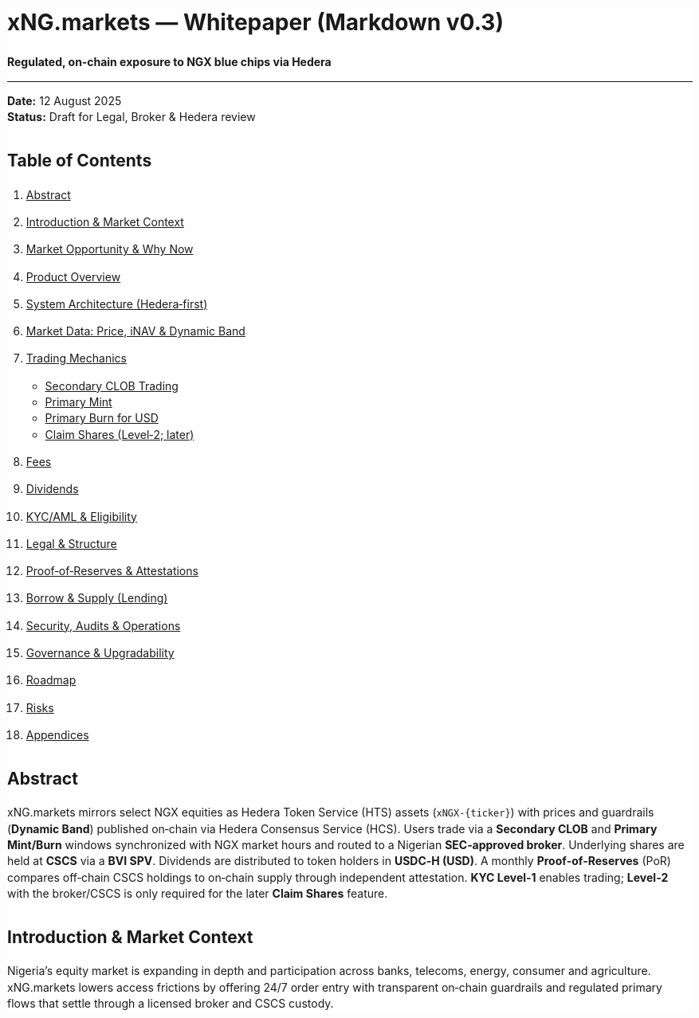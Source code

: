 # xNG.markets — Whitepaper (Markdown v0.3)

**Regulated, on‑chain exposure to NGX blue chips via Hedera**  

---

**Date:** 12 August 2025  
**Status:** Draft for Legal, Broker & Hedera review  

## Table of Contents

1. [Abstract](#abstract)
2. [Introduction & Market Context](#introduction--market-context)
3. [Market Opportunity & Why Now](#market-opportunity--why-now)
4. [Product Overview](#product-overview)
5. [System Architecture (Hedera‑first)](#system-architecture-hedera-first)
6. [Market Data: Price, iNAV & Dynamic Band](#market-data-price-inav--dynamic-band)
7. [Trading Mechanics](#trading-mechanics)

   * [Secondary CLOB Trading](#secondary-clob-trading)
   * [Primary Mint](#primary-mint)
   * [Primary Burn for USD](#primary-burn-for-usd)
   * [Claim Shares (Level‑2; later)](#claim-shares-level2-later)
8. [Fees](#fees)
9. [Dividends](#dividends)
10. [KYC/AML & Eligibility](#kycaml--eligibility)
11. [Legal & Structure](#legal--structure)
12. [Proof‑of‑Reserves & Attestations](#proof-of-reserves--attestations)
13. [Borrow & Supply (Lending)](#borrow--supply-lending)
14. [Security, Audits & Operations](#security-audits--operations)
15. [Governance & Upgradability](#governance--upgradability)
16. [Roadmap](#roadmap)
17. [Risks](#risks)
18. [Appendices](#appendices)

## Abstract

xNG.markets mirrors select NGX equities as Hedera Token Service (HTS) assets (`xNGX-{ticker}`) with prices and guardrails (**Dynamic Band**) published on‑chain via Hedera Consensus Service (HCS). Users trade via a **Secondary CLOB** and **Primary Mint/Burn** windows synchronized with NGX market hours and routed to a Nigerian **SEC‑approved broker**. Underlying shares are held at **CSCS** via a **BVI SPV**. Dividends are distributed to token holders in **USDC‑H (USD)**. A monthly **Proof‑of‑Reserves** (PoR) compares off‑chain CSCS holdings to on‑chain supply through independent attestation. **KYC Level‑1** enables trading; **Level‑2** with the broker/CSCS is only required for the later **Claim Shares** feature.

## Introduction & Market Context

Nigeria’s equity market is expanding in depth and participation across banks, telecoms, energy, consumer and agriculture. xNG.markets lowers access frictions by offering 24/7 order entry with transparent on‑chain guardrails and regulated primary flows that settle through a licensed broker and CSCS custody.
